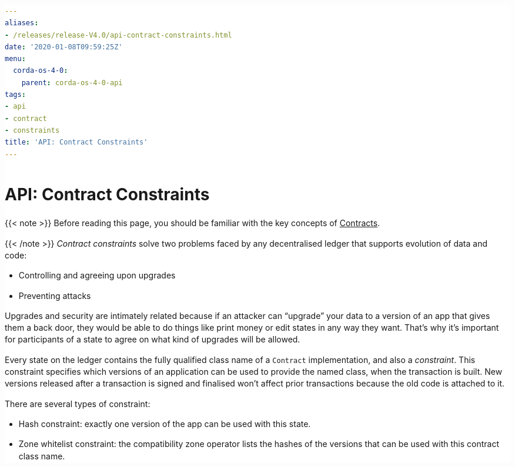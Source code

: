 ```yaml
---
aliases:
- /releases/release-V4.0/api-contract-constraints.html
date: '2020-01-08T09:59:25Z'
menu:
  corda-os-4-0:
    parent: corda-os-4-0-api
tags:
- api
- contract
- constraints
title: 'API: Contract Constraints'
---
```



# API: Contract Constraints


{{< note >}}
Before reading this page, you should be familiar with the key concepts of [Contracts](key-concepts-contracts.md).

{{< /note >}}
*Contract constraints* solve two problems faced by any decentralised ledger that supports evolution of data and code:


* Controlling and agreeing upon upgrades


* Preventing attacks


Upgrades and security are intimately related because if an attacker can “upgrade” your data to a version of an app that gives them
            a back door, they would be able to do things like print money or edit states in any way they want. That’s why it’s important for
            participants of a state to agree on what kind of upgrades will be allowed.

Every state on the ledger contains the fully qualified class name of a `Contract` implementation, and also a *constraint*.
            This constraint specifies which versions of an application can be used to provide the named class, when the transaction is built.
            New versions released after a transaction is signed and finalised won’t affect prior transactions because the old code is attached
            to it.

There are several types of constraint:


* Hash constraint: exactly one version of the app can be used with this state.


* Zone whitelist constraint: the compatibility zone operator lists the hashes of the versions that can be used with this contract class name.
